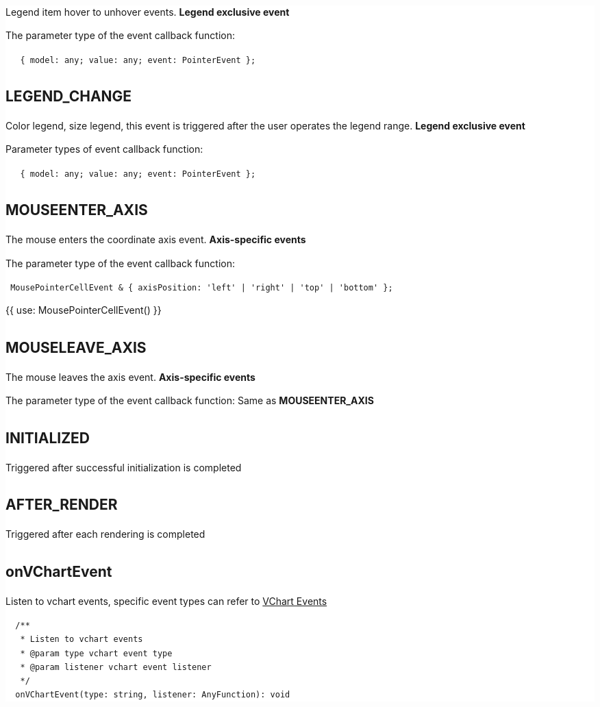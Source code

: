 Legend item hover to unhover events. **Legend exclusive event**

The parameter type of the event callback function:

```
   { model: any; value: any; event: PointerEvent };
```
## LEGEND_CHANGE

Color legend, size legend, this event is triggered after the user operates the legend range. **Legend exclusive event**

Parameter types of event callback function:

```
   { model: any; value: any; event: PointerEvent };
```

## MOUSEENTER_AXIS

The mouse enters the coordinate axis event. **Axis-specific events**

The parameter type of the event callback function:

```
 MousePointerCellEvent & { axisPosition: 'left' | 'right' | 'top' | 'bottom' };
```

{{ use: MousePointerCellEvent() }}

## MOUSELEAVE_AXIS

The mouse leaves the axis event. **Axis-specific events**

The parameter type of the event callback function:
Same as **MOUSEENTER_AXIS**
## INITIALIZED
Triggered after successful initialization is completed

## AFTER_RENDER	
Triggered after each rendering is completed

## onVChartEvent

Listen to vchart events, specific event types can refer to [VChart Events](https://visactor.io/vchart/api/API/event)

```
  /**
   * Listen to vchart events
   * @param type vchart event type
   * @param listener vchart event listener
   */
  onVChartEvent(type: string, listener: AnyFunction): void
```
